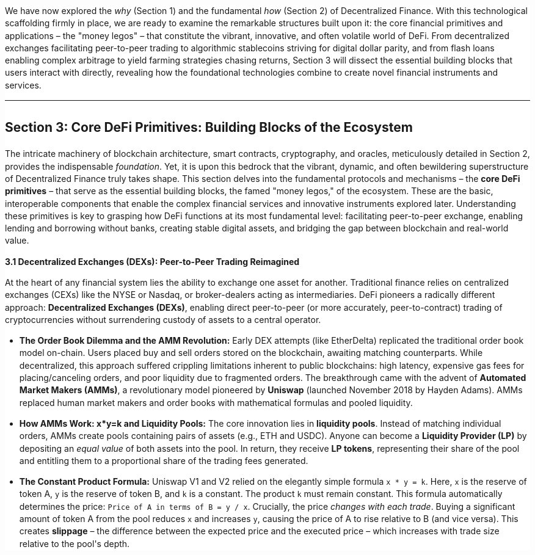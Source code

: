We have now explored the *why* (Section 1) and the fundamental *how* (Section 2) of Decentralized Finance. With this technological scaffolding firmly in place, we are ready to examine the remarkable structures built upon it: the core financial primitives and applications – the "money legos" – that constitute the vibrant, innovative, and often volatile world of DeFi. From decentralized exchanges facilitating peer-to-peer trading to algorithmic stablecoins striving for digital dollar parity, and from flash loans enabling complex arbitrage to yield farming strategies chasing returns, Section 3 will dissect the essential building blocks that users interact with directly, revealing how the foundational technologies combine to create novel financial instruments and services.



---





## Section 3: Core DeFi Primitives: Building Blocks of the Ecosystem

The intricate machinery of blockchain architecture, smart contracts, cryptography, and oracles, meticulously detailed in Section 2, provides the indispensable *foundation*. Yet, it is upon this bedrock that the vibrant, dynamic, and often bewildering superstructure of Decentralized Finance truly takes shape. This section delves into the fundamental protocols and mechanisms – the **core DeFi primitives** – that serve as the essential building blocks, the famed "money legos," of the ecosystem. These are the basic, interoperable components that enable the complex financial services and innovative instruments explored later. Understanding these primitives is key to grasping how DeFi functions at its most fundamental level: facilitating peer-to-peer exchange, enabling lending and borrowing without banks, creating stable digital assets, and bridging the gap between blockchain and real-world value.

**3.1 Decentralized Exchanges (DEXs): Peer-to-Peer Trading Reimagined**

At the heart of any financial system lies the ability to exchange one asset for another. Traditional finance relies on centralized exchanges (CEXs) like the NYSE or Nasdaq, or broker-dealers acting as intermediaries. DeFi pioneers a radically different approach: **Decentralized Exchanges (DEXs)**, enabling direct peer-to-peer (or more accurately, peer-to-contract) trading of cryptocurrencies without surrendering custody of assets to a central operator.

*   **The Order Book Dilemma and the AMM Revolution:** Early DEX attempts (like EtherDelta) replicated the traditional order book model on-chain. Users placed buy and sell orders stored on the blockchain, awaiting matching counterparts. While decentralized, this approach suffered crippling limitations inherent to public blockchains: high latency, expensive gas fees for placing/canceling orders, and poor liquidity due to fragmented orders. The breakthrough came with the advent of **Automated Market Makers (AMMs)**, a revolutionary model pioneered by **Uniswap** (launched November 2018 by Hayden Adams). AMMs replaced human market makers and order books with mathematical formulas and pooled liquidity.

*   **How AMMs Work: x*y=k and Liquidity Pools:** The core innovation lies in **liquidity pools**. Instead of matching individual orders, AMMs create pools containing pairs of assets (e.g., ETH and USDC). Anyone can become a **Liquidity Provider (LP)** by depositing an *equal value* of both assets into the pool. In return, they receive **LP tokens**, representing their share of the pool and entitling them to a proportional share of the trading fees generated.

*   **The Constant Product Formula:** Uniswap V1 and V2 relied on the elegantly simple formula `x * y = k`. Here, `x` is the reserve of token A, `y` is the reserve of token B, and `k` is a constant. The product `k` must remain constant. This formula automatically determines the price: `Price of A in terms of B = y / x`. Crucially, the price *changes with each trade*. Buying a significant amount of token A from the pool reduces `x` and increases `y`, causing the price of A to rise relative to B (and vice versa). This creates **slippage** – the difference between the expected price and the executed price – which increases with trade size relative to the pool's depth.
